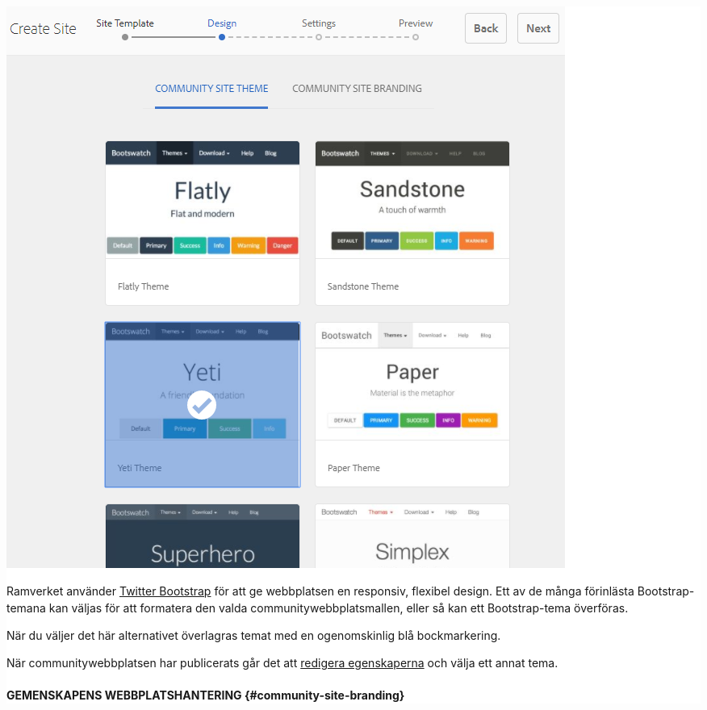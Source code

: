 ![sitetema](assets/sitetheme.png)

Ramverket använder [Twitter Bootstrap](https://twitterbootstrap.org/) för att ge webbplatsen en responsiv, flexibel design. Ett av de många förinlästa Bootstrap-temana kan väljas för att formatera den valda communitywebbplatsmallen, eller så kan ett Bootstrap-tema överföras.

När du väljer det här alternativet överlagras temat med en ogenomskinlig blå bockmarkering.

När communitywebbplatsen har publicerats går det att [redigera egenskaperna](#modifying-site-properties) och välja ett annat tema.

#### GEMENSKAPENS WEBBPLATSHANTERING {#community-site-branding}
